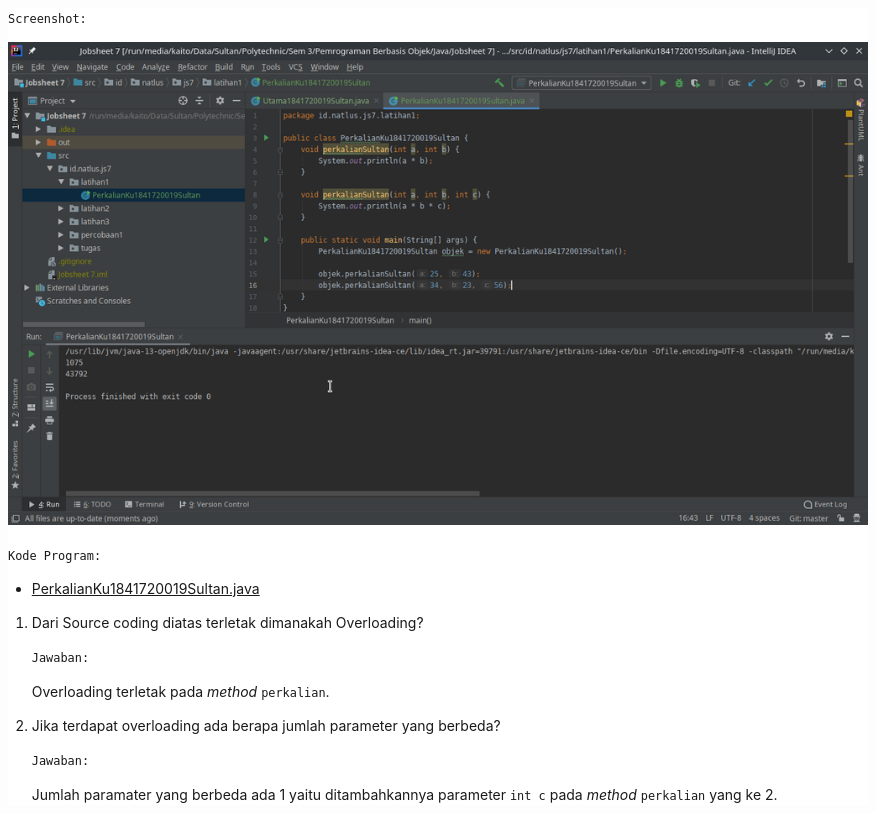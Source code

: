 `Screenshot:`

![Soal 1](img/pertanyaan1-ss.png)

`Kode Program:`

* [PerkalianKu1841720019Sultan.java](../../src/7_Overriding_dan_Overloading/latihan1/PerkalianKu1841720019Sultan.java)

1. Dari Source coding diatas terletak dimanakah Overloading?

    `Jawaban:`

    Overloading terletak pada *method* `perkalian`.

2. Jika terdapat overloading ada berapa jumlah parameter yang berbeda?

    `Jawaban:`

    Jumlah paramater yang berbeda ada 1 yaitu ditambahkannya parameter `int c` pada *method* `perkalian` yang ke 2.
